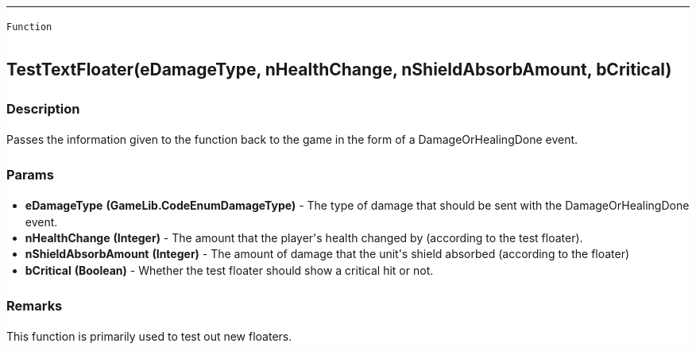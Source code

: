 ------------------------------------------------------------------------

`Function`

TestTextFloater(eDamageType, nHealthChange, nShieldAbsorbAmount, bCritical)
---------------------------------------------------------------------------

### Description

Passes the information given to the function back to the game in the
form of a DamageOrHealingDone event.

### Params

-   **eDamageType** **(GameLib.CodeEnumDamageType)** - The type of
    damage that should be sent with the DamageOrHealingDone event.
-   **nHealthChange** **(Integer)** - The amount that the player's
    health changed by (according to the test floater).
-   **nShieldAbsorbAmount** **(Integer)** - The amount of damage that
    the unit's shield absorbed (according to the floater)
-   **bCritical** **(Boolean)** - Whether the test floater should show a
    critical hit or not.

### Remarks

This function is primarily used to test out new floaters.
